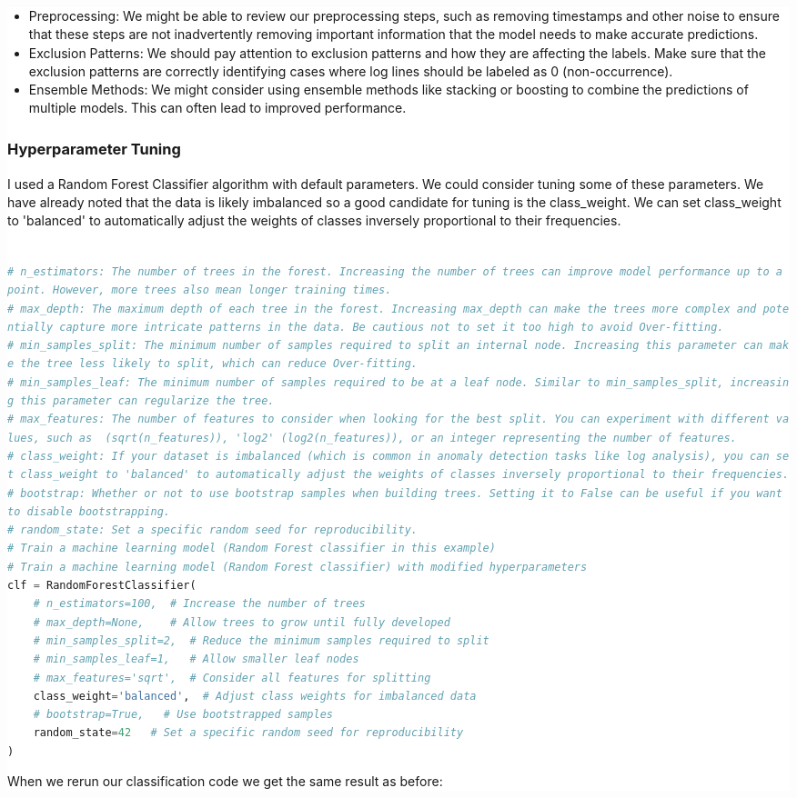 - Preprocessing: We might be able to review our preprocessing steps, such as removing timestamps and other noise to ensure that these steps are not inadvertently removing important information that the model needs to make accurate predictions.
- Exclusion Patterns: We should pay attention to exclusion patterns and how they are affecting the labels. Make sure that the exclusion patterns are correctly identifying cases where log lines should be labeled as 0 (non-occurrence).
- Ensemble Methods: We might consider using ensemble methods like stacking or boosting to combine the predictions of multiple models. This can often lead to improved performance.

### Hyperparameter Tuning

I used a Random Forest Classifier algorithm with default parameters. We could consider tuning some of these parameters. We have already noted that the data is likely imbalanced so a good candidate for tuning is the class_weight. We can set class_weight to 'balanced' to automatically adjust the weights of classes inversely proportional to their frequencies.

```python

# n_estimators: The number of trees in the forest. Increasing the number of trees can improve model performance up to a point. However, more trees also mean longer training times.
# max_depth: The maximum depth of each tree in the forest. Increasing max_depth can make the trees more complex and potentially capture more intricate patterns in the data. Be cautious not to set it too high to avoid Over-fitting.
# min_samples_split: The minimum number of samples required to split an internal node. Increasing this parameter can make the tree less likely to split, which can reduce Over-fitting.
# min_samples_leaf: The minimum number of samples required to be at a leaf node. Similar to min_samples_split, increasing this parameter can regularize the tree.
# max_features: The number of features to consider when looking for the best split. You can experiment with different values, such as  (sqrt(n_features)), 'log2' (log2(n_features)), or an integer representing the number of features.
# class_weight: If your dataset is imbalanced (which is common in anomaly detection tasks like log analysis), you can set class_weight to 'balanced' to automatically adjust the weights of classes inversely proportional to their frequencies.
# bootstrap: Whether or not to use bootstrap samples when building trees. Setting it to False can be useful if you want to disable bootstrapping.
# random_state: Set a specific random seed for reproducibility.
# Train a machine learning model (Random Forest classifier in this example)
# Train a machine learning model (Random Forest classifier) with modified hyperparameters
clf = RandomForestClassifier(
    # n_estimators=100,  # Increase the number of trees
    # max_depth=None,    # Allow trees to grow until fully developed
    # min_samples_split=2,  # Reduce the minimum samples required to split
    # min_samples_leaf=1,   # Allow smaller leaf nodes
    # max_features='sqrt',  # Consider all features for splitting
    class_weight='balanced',  # Adjust class weights for imbalanced data
    # bootstrap=True,   # Use bootstrapped samples
    random_state=42   # Set a specific random seed for reproducibility
)

```

When we rerun our classification code we get the same result as before:
